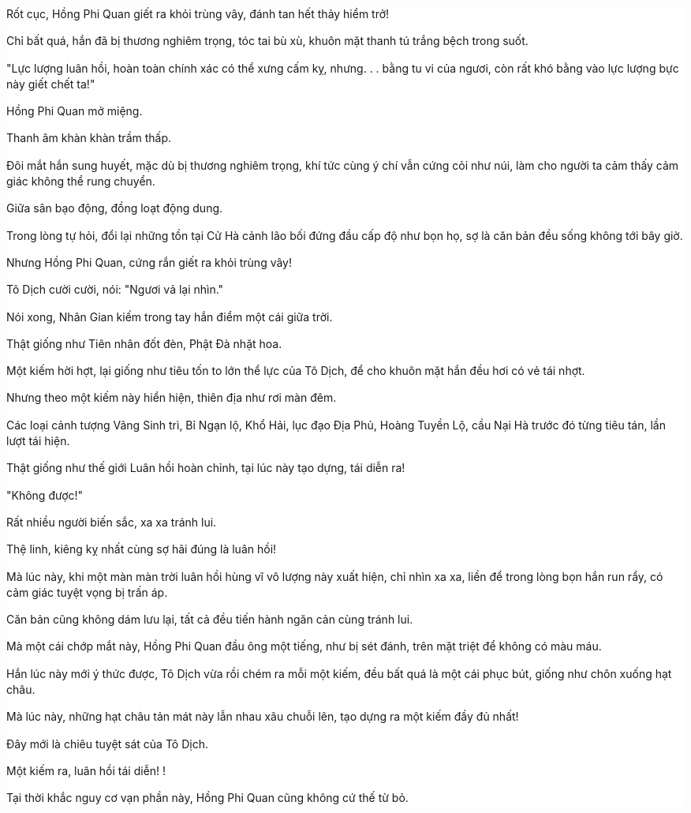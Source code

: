 Rốt cục, Hồng Phi Quan giết ra khỏi trùng vây, đánh tan hết thảy hiểm trở!

Chỉ bất quá, hắn đã bị thương nghiêm trọng, tóc tai bù xù, khuôn mặt thanh tú trắng bệch trong suốt.

"Lực lượng luân hồi, hoàn toàn chính xác có thể xưng cấm kỵ, nhưng. . . bằng tu vi của ngươi, còn rất khó bằng vào lực lượng bực này giết chết ta!"

Hồng Phi Quan mở miệng.

Thanh âm khàn khàn trầm thấp.

Đôi mắt hắn sung huyết, mặc dù bị thương nghiêm trọng, khí tức cùng ý chí vẫn cứng cỏi như núi, làm cho người ta cảm thấy cảm giác không thể rung chuyển.

Giữa sân bạo động, đồng loạt động dung.

Trong lòng tự hỏi, đổi lại những tồn tại Cử Hà cảnh lão bối đứng đầu cấp độ như bọn họ, sợ là căn bản đều sống không tới bây giờ.

Nhưng Hồng Phi Quan, cứng rắn giết ra khỏi trùng vây!

Tô Dịch cười cười, nói: "Ngươi vả lại nhìn."

Nói xong, Nhân Gian kiếm trong tay hắn điểm một cái giữa trời.

Thật giống như Tiên nhân đốt đèn, Phật Đà nhặt hoa.

Một kiếm hời hợt, lại giống như tiêu tốn to lớn thể lực của Tô Dịch, để cho khuôn mặt hắn đều hơi có vẻ tái nhợt.

Nhưng theo một kiếm này hiển hiện, thiên địa như rơi màn đêm.

Các loại cảnh tượng Vãng Sinh trì, Bỉ Ngạn lộ, Khổ Hải, lục đạo Địa Phủ, Hoàng Tuyền Lộ, cầu Nại Hà trước đó từng tiêu tán, lần lượt tái hiện.

Thật giống như thế giới Luân hồi hoàn chỉnh, tại lúc này tạo dựng, tái diễn ra!

"Không được!"

Rất nhiều người biến sắc, xa xa tránh lui.

Thệ linh, kiêng kỵ nhất cùng sợ hãi đúng là luân hồi!

Mà lúc này, khi một màn màn trời luân hồi hùng vĩ vô lượng này xuất hiện, chỉ nhìn xa xa, liền để trong lòng bọn hắn run rẩy, có cảm giác tuyệt vọng bị trấn áp.

Căn bản cũng không dám lưu lại, tất cả đều tiến hành ngăn cản cùng tránh lui.

Mà một cái chớp mắt này, Hồng Phi Quan đầu ông một tiếng, như bị sét đánh, trên mặt triệt để không có màu máu.

Hắn lúc này mới ý thức được, Tô Dịch vừa rồi chém ra mỗi một kiếm, đều bất quá là một cái phục bút, giống như chôn xuống hạt châu.

Mà lúc này, những hạt châu tản mát này lẫn nhau xâu chuỗi lên, tạo dựng ra một kiếm đầy đủ nhất!

Đây mới là chiêu tuyệt sát của Tô Dịch.

Một kiếm ra, luân hồi tái diễn! !

Tại thời khắc nguy cơ vạn phần này, Hồng Phi Quan cũng không cứ thế từ bỏ.
